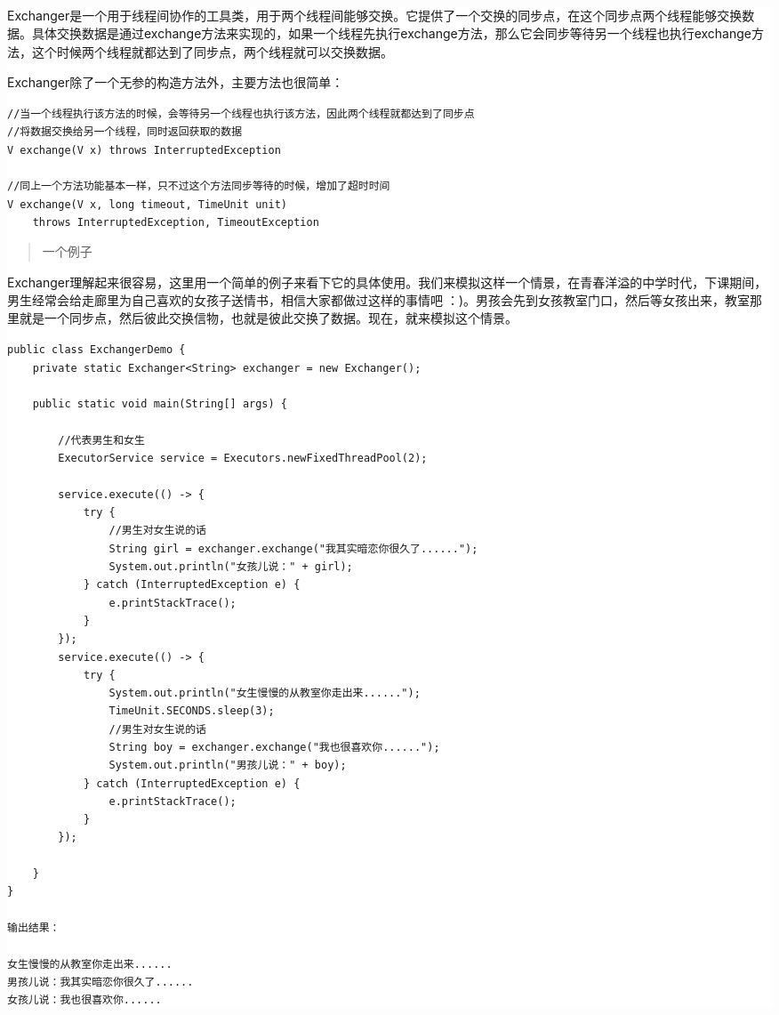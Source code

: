 Exchanger是一个用于线程间协作的工具类，用于两个线程间能够交换。它提供了一个交换的同步点，在这个同步点两个线程能够交换数据。具体交换数据是通过exchange方法来实现的，如果一个线程先执行exchange方法，那么它会同步等待另一个线程也执行exchange方法，这个时候两个线程就都达到了同步点，两个线程就可以交换数据。

Exchanger除了一个无参的构造方法外，主要方法也很简单：
	
	//当一个线程执行该方法的时候，会等待另一个线程也执行该方法，因此两个线程就都达到了同步点
	//将数据交换给另一个线程，同时返回获取的数据
	V exchange(V x) throws InterruptedException

	//同上一个方法功能基本一样，只不过这个方法同步等待的时候，增加了超时时间
	V exchange(V x, long timeout, TimeUnit unit)
        throws InterruptedException, TimeoutException 


> 一个例子

Exchanger理解起来很容易，这里用一个简单的例子来看下它的具体使用。我们来模拟这样一个情景，在青春洋溢的中学时代，下课期间，男生经常会给走廊里为自己喜欢的女孩子送情书，相信大家都做过这样的事情吧 ：)。男孩会先到女孩教室门口，然后等女孩出来，教室那里就是一个同步点，然后彼此交换信物，也就是彼此交换了数据。现在，就来模拟这个情景。

	public class ExchangerDemo {
	    private static Exchanger<String> exchanger = new Exchanger();
	
	    public static void main(String[] args) {
	
	        //代表男生和女生
	        ExecutorService service = Executors.newFixedThreadPool(2);
	
	        service.execute(() -> {
	            try {
	                //男生对女生说的话
	                String girl = exchanger.exchange("我其实暗恋你很久了......");
	                System.out.println("女孩儿说：" + girl);
	            } catch (InterruptedException e) {
	                e.printStackTrace();
	            }
	        });
	        service.execute(() -> {
	            try {
	                System.out.println("女生慢慢的从教室你走出来......");
	                TimeUnit.SECONDS.sleep(3);
	                //男生对女生说的话
	                String boy = exchanger.exchange("我也很喜欢你......");
	                System.out.println("男孩儿说：" + boy);
	            } catch (InterruptedException e) {
	                e.printStackTrace();
	            }
	        });
	
	    }
	}

	输出结果：

	女生慢慢的从教室你走出来......
	男孩儿说：我其实暗恋你很久了......
	女孩儿说：我也很喜欢你......
